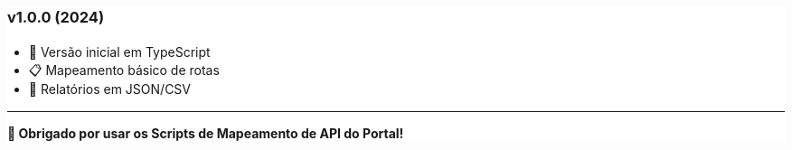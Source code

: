 ### v1.0.0 (2024)
- 🚀 Versão inicial em TypeScript
- 📋 Mapeamento básico de rotas
- 📄 Relatórios em JSON/CSV

---

**🎉 Obrigado por usar os Scripts de Mapeamento de API do Portal!**